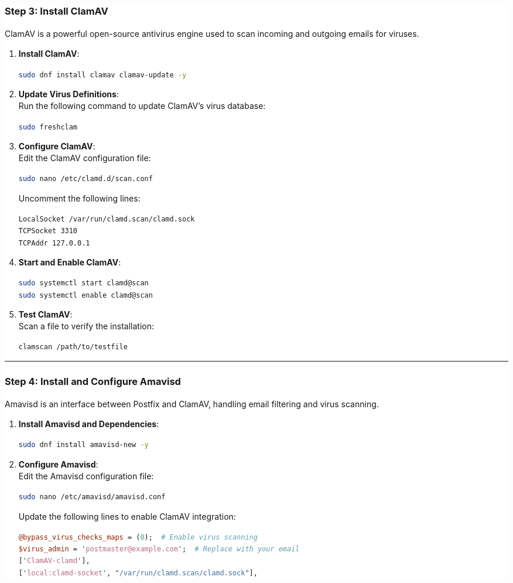 ### **Step 3: Install ClamAV**  

ClamAV is a powerful open-source antivirus engine used to scan incoming and outgoing emails for viruses.  

1. **Install ClamAV**:  
   ```bash
   sudo dnf install clamav clamav-update -y
   ```  

2. **Update Virus Definitions**:  
   Run the following command to update ClamAV’s virus database:  
   ```bash
   sudo freshclam
   ```  

3. **Configure ClamAV**:  
   Edit the ClamAV configuration file:  
   ```bash
   sudo nano /etc/clamd.d/scan.conf
   ```  
   Uncomment the following lines:  
   ```plaintext
   LocalSocket /var/run/clamd.scan/clamd.sock
   TCPSocket 3310
   TCPAddr 127.0.0.1
   ```  

4. **Start and Enable ClamAV**:  
   ```bash
   sudo systemctl start clamd@scan
   sudo systemctl enable clamd@scan
   ```  

5. **Test ClamAV**:  
   Scan a file to verify the installation:  
   ```bash
   clamscan /path/to/testfile
   ```  

---

### **Step 4: Install and Configure Amavisd**  

Amavisd is an interface between Postfix and ClamAV, handling email filtering and virus scanning.  

1. **Install Amavisd and Dependencies**:  
   ```bash
   sudo dnf install amavisd-new -y
   ```  

2. **Configure Amavisd**:  
   Edit the Amavisd configuration file:  
   ```bash
   sudo nano /etc/amavisd/amavisd.conf
   ```  
   Update the following lines to enable ClamAV integration:  
   ```perl
   @bypass_virus_checks_maps = (0);  # Enable virus scanning
   $virus_admin = 'postmaster@example.com';  # Replace with your email
   ['ClamAV-clamd'],
   ['local:clamd-socket', "/var/run/clamd.scan/clamd.sock"],
   ```  
